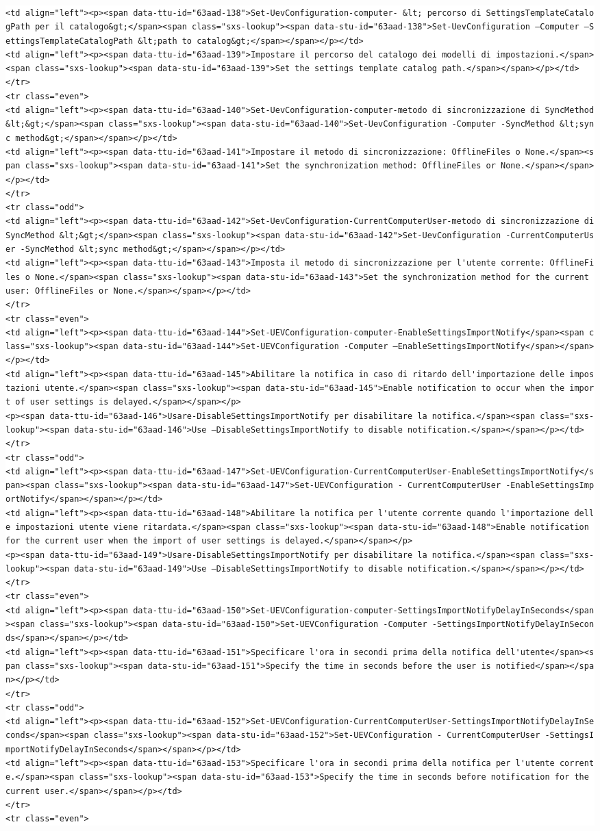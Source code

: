     <td align="left"><p><span data-ttu-id="63aad-138">Set-UevConfiguration-computer- &lt; percorso di SettingsTemplateCatalogPath per il catalogo&gt;</span><span class="sxs-lookup"><span data-stu-id="63aad-138">Set-UevConfiguration –Computer –SettingsTemplateCatalogPath &lt;path to catalog&gt;</span></span></p></td>
    <td align="left"><p><span data-ttu-id="63aad-139">Impostare il percorso del catalogo dei modelli di impostazioni.</span><span class="sxs-lookup"><span data-stu-id="63aad-139">Set the settings template catalog path.</span></span></p></td>
    </tr>
    <tr class="even">
    <td align="left"><p><span data-ttu-id="63aad-140">Set-UevConfiguration-computer-metodo di sincronizzazione di SyncMethod &lt;&gt;</span><span class="sxs-lookup"><span data-stu-id="63aad-140">Set-UevConfiguration -Computer -SyncMethod &lt;sync method&gt;</span></span></p></td>
    <td align="left"><p><span data-ttu-id="63aad-141">Impostare il metodo di sincronizzazione: OfflineFiles o None.</span><span class="sxs-lookup"><span data-stu-id="63aad-141">Set the synchronization method: OfflineFiles or None.</span></span></p></td>
    </tr>
    <tr class="odd">
    <td align="left"><p><span data-ttu-id="63aad-142">Set-UevConfiguration-CurrentComputerUser-metodo di sincronizzazione di SyncMethod &lt;&gt;</span><span class="sxs-lookup"><span data-stu-id="63aad-142">Set-UevConfiguration -CurrentComputerUser -SyncMethod &lt;sync method&gt;</span></span></p></td>
    <td align="left"><p><span data-ttu-id="63aad-143">Imposta il metodo di sincronizzazione per l'utente corrente: OfflineFiles o None.</span><span class="sxs-lookup"><span data-stu-id="63aad-143">Set the synchronization method for the current user: OfflineFiles or None.</span></span></p></td>
    </tr>
    <tr class="even">
    <td align="left"><p><span data-ttu-id="63aad-144">Set-UEVConfiguration-computer-EnableSettingsImportNotify</span><span class="sxs-lookup"><span data-stu-id="63aad-144">Set-UEVConfiguration -Computer –EnableSettingsImportNotify</span></span></p></td>
    <td align="left"><p><span data-ttu-id="63aad-145">Abilitare la notifica in caso di ritardo dell'importazione delle impostazioni utente.</span><span class="sxs-lookup"><span data-stu-id="63aad-145">Enable notification to occur when the import of user settings is delayed.</span></span></p>
    <p><span data-ttu-id="63aad-146">Usare-DisableSettingsImportNotify per disabilitare la notifica.</span><span class="sxs-lookup"><span data-stu-id="63aad-146">Use –DisableSettingsImportNotify to disable notification.</span></span></p></td>
    </tr>
    <tr class="odd">
    <td align="left"><p><span data-ttu-id="63aad-147">Set-UEVConfiguration-CurrentComputerUser-EnableSettingsImportNotify</span><span class="sxs-lookup"><span data-stu-id="63aad-147">Set-UEVConfiguration - CurrentComputerUser -EnableSettingsImportNotify</span></span></p></td>
    <td align="left"><p><span data-ttu-id="63aad-148">Abilitare la notifica per l'utente corrente quando l'importazione delle impostazioni utente viene ritardata.</span><span class="sxs-lookup"><span data-stu-id="63aad-148">Enable notification for the current user when the import of user settings is delayed.</span></span></p>
    <p><span data-ttu-id="63aad-149">Usare-DisableSettingsImportNotify per disabilitare la notifica.</span><span class="sxs-lookup"><span data-stu-id="63aad-149">Use –DisableSettingsImportNotify to disable notification.</span></span></p></td>
    </tr>
    <tr class="even">
    <td align="left"><p><span data-ttu-id="63aad-150">Set-UEVConfiguration-computer-SettingsImportNotifyDelayInSeconds</span><span class="sxs-lookup"><span data-stu-id="63aad-150">Set-UEVConfiguration -Computer -SettingsImportNotifyDelayInSeconds</span></span></p></td>
    <td align="left"><p><span data-ttu-id="63aad-151">Specificare l'ora in secondi prima della notifica dell'utente</span><span class="sxs-lookup"><span data-stu-id="63aad-151">Specify the time in seconds before the user is notified</span></span></p></td>
    </tr>
    <tr class="odd">
    <td align="left"><p><span data-ttu-id="63aad-152">Set-UEVConfiguration-CurrentComputerUser-SettingsImportNotifyDelayInSeconds</span><span class="sxs-lookup"><span data-stu-id="63aad-152">Set-UEVConfiguration - CurrentComputerUser -SettingsImportNotifyDelayInSeconds</span></span></p></td>
    <td align="left"><p><span data-ttu-id="63aad-153">Specificare l'ora in secondi prima della notifica per l'utente corrente.</span><span class="sxs-lookup"><span data-stu-id="63aad-153">Specify the time in seconds before notification for the current user.</span></span></p></td>
    </tr>
    <tr class="even">